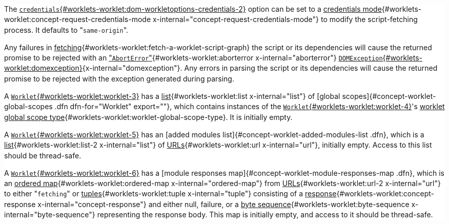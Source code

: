 The
[`credentials`{#worklets-worklet:dom-workletoptions-credentials-2}](#dom-workletoptions-credentials)
option can be set to a [credentials
mode](https://fetch.spec.whatwg.org/#concept-request-credentials-mode){#worklets-worklet:concept-request-credentials-mode
x-internal="concept-request-credentials-mode"} to modify the
script-fetching process. It defaults to \"`same-origin`\".

Any failures in
[fetching](webappapis.html#fetch-a-worklet-script-graph){#worklets-worklet:fetch-a-worklet-script-graph}
the script or its dependencies will cause the returned promise to be
rejected with an
[\"`AbortError`\"](https://webidl.spec.whatwg.org/#aborterror){#worklets-worklet:aborterror
x-internal="aborterror"}
[`DOMException`{#worklets-worklet:domexception}](https://webidl.spec.whatwg.org/#dfn-DOMException){x-internal="domexception"}.
Any errors in parsing the script or its dependencies will cause the
returned promise to be rejected with the exception generated during
parsing.

A [`Worklet`{#worklets-worklet:worklet-3}](#worklet) has a
[list](https://infra.spec.whatwg.org/#list){#worklets-worklet:list
x-internal="list"} of [global scopes]{#concept-worklet-global-scopes
.dfn dfn-for="Worklet" export=""}, which contains instances of the
[`Worklet`{#worklets-worklet:worklet-4}](#worklet)\'s [worklet global
scope
type](#worklet-global-scope-type){#worklets-worklet:worklet-global-scope-type}.
It is initially empty.

A [`Worklet`{#worklets-worklet:worklet-5}](#worklet) has an [added
modules list]{#concept-worklet-added-modules-list .dfn}, which is a
[list](https://infra.spec.whatwg.org/#list){#worklets-worklet:list-2
x-internal="list"} of
[URLs](https://url.spec.whatwg.org/#concept-url){#worklets-worklet:url
x-internal="url"}, initially empty. Access to this list should be
thread-safe.

A [`Worklet`{#worklets-worklet:worklet-6}](#worklet) has a [module
responses map]{#concept-worklet-module-responses-map .dfn}, which is an
[ordered
map](https://infra.spec.whatwg.org/#ordered-map){#worklets-worklet:ordered-map
x-internal="ordered-map"} from
[URLs](https://url.spec.whatwg.org/#concept-url){#worklets-worklet:url-2
x-internal="url"} to either \"`fetching`\" or
[tuples](https://infra.spec.whatwg.org/#tuple){#worklets-worklet:tuple
x-internal="tuple"} consisting of a
[response](https://fetch.spec.whatwg.org/#concept-response){#worklets-worklet:concept-response
x-internal="concept-response"} and either null, failure, or a [byte
sequence](https://infra.spec.whatwg.org/#byte-sequence){#worklets-worklet:byte-sequence
x-internal="byte-sequence"} representing the response body. This map is
initially empty, and access to it should be thread-safe.
